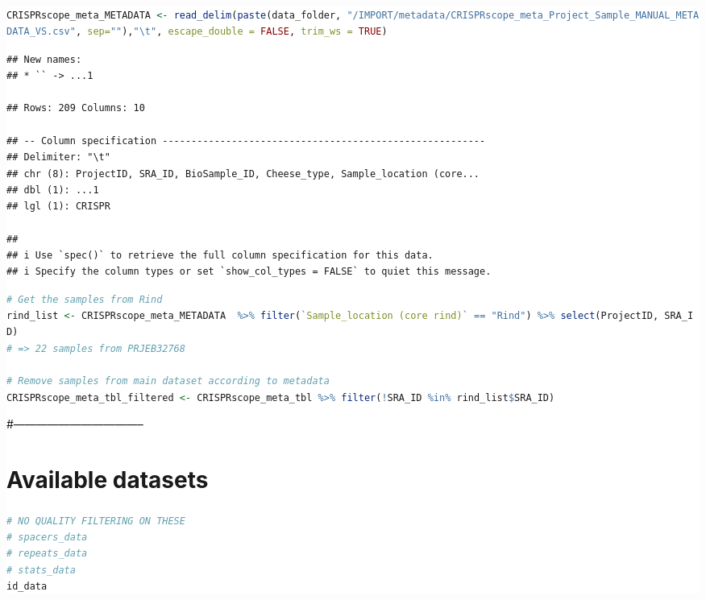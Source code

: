 ``` r
CRISPRscope_meta_METADATA <- read_delim(paste(data_folder, "/IMPORT/metadata/CRISPRscope_meta_Project_Sample_MANUAL_METADATA_VS.csv", sep=""),"\t", escape_double = FALSE, trim_ws = TRUE)
```

    ## New names:
    ## * `` -> ...1

    ## Rows: 209 Columns: 10

    ## -- Column specification --------------------------------------------------------
    ## Delimiter: "\t"
    ## chr (8): ProjectID, SRA_ID, BioSample_ID, Cheese_type, Sample_location (core...
    ## dbl (1): ...1
    ## lgl (1): CRISPR

    ## 
    ## i Use `spec()` to retrieve the full column specification for this data.
    ## i Specify the column types or set `show_col_types = FALSE` to quiet this message.

``` r
# Get the samples from Rind
rind_list <- CRISPRscope_meta_METADATA  %>% filter(`Sample_location (core rind)` == "Rind") %>% select(ProjectID, SRA_ID)
# => 22 samples from PRJEB32768

# Remove samples from main dataset according to metadata
CRISPRscope_meta_tbl_filtered <- CRISPRscope_meta_tbl %>% filter(!SRA_ID %in% rind_list$SRA_ID)
```

\#———————————–

# Available datasets

``` r
# NO QUALITY FILTERING ON THESE
# spacers_data 
# repeats_data 
# stats_data 
id_data 
```
